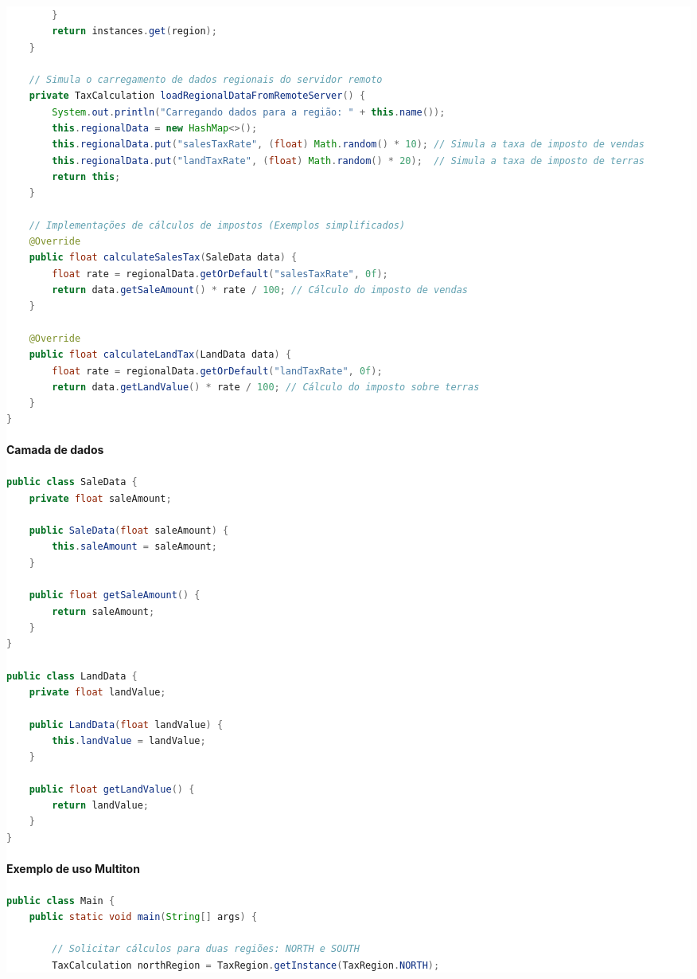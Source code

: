 ```Java
        }
        return instances.get(region);
    }

    // Simula o carregamento de dados regionais do servidor remoto
    private TaxCalculation loadRegionalDataFromRemoteServer() {
        System.out.println("Carregando dados para a região: " + this.name());
        this.regionalData = new HashMap<>();
        this.regionalData.put("salesTaxRate", (float) Math.random() * 10); // Simula a taxa de imposto de vendas
        this.regionalData.put("landTaxRate", (float) Math.random() * 20);  // Simula a taxa de imposto de terras
        return this;
    }

    // Implementações de cálculos de impostos (Exemplos simplificados)
    @Override
    public float calculateSalesTax(SaleData data) {
        float rate = regionalData.getOrDefault("salesTaxRate", 0f);
        return data.getSaleAmount() * rate / 100; // Cálculo do imposto de vendas
    }

    @Override
    public float calculateLandTax(LandData data) {
        float rate = regionalData.getOrDefault("landTaxRate", 0f);
        return data.getLandValue() * rate / 100; // Cálculo do imposto sobre terras
    }
}

```
#### Camada de dados 
```java
public class SaleData {
    private float saleAmount;

    public SaleData(float saleAmount) {
        this.saleAmount = saleAmount;
    }

    public float getSaleAmount() {
        return saleAmount;
    }
}

public class LandData {
    private float landValue;

    public LandData(float landValue) {
        this.landValue = landValue;
    }

    public float getLandValue() {
        return landValue;
    }
}
```
#### Exemplo de uso Multiton
```Java 
public class Main {
    public static void main(String[] args) {
        
        // Solicitar cálculos para duas regiões: NORTH e SOUTH
        TaxCalculation northRegion = TaxRegion.getInstance(TaxRegion.NORTH);
```